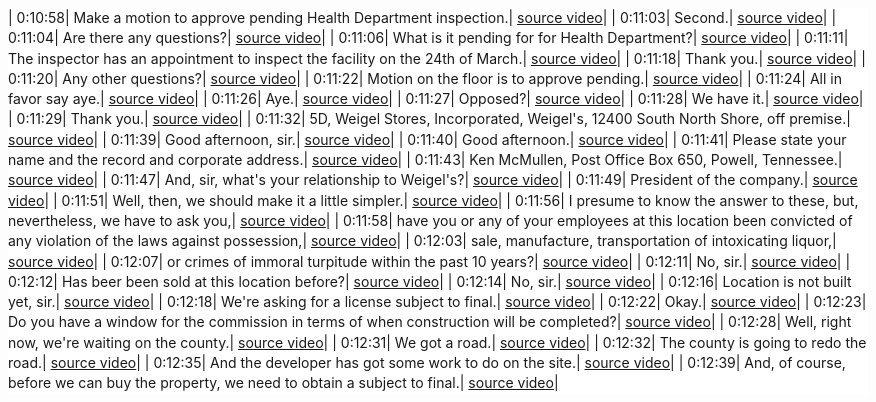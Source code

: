 | 0:10:58| Make a motion to approve pending Health Department inspection.| [source video](https://archive.org/details/cocom100322beer?start=658)|
| 0:11:03| Second.| [source video](https://archive.org/details/cocom100322beer?start=663)|
| 0:11:04| Are there any questions?| [source video](https://archive.org/details/cocom100322beer?start=664)|
| 0:11:06| What is it pending for for Health Department?| [source video](https://archive.org/details/cocom100322beer?start=666)|
| 0:11:11| The inspector has an appointment to inspect the facility on the 24th of March.| [source video](https://archive.org/details/cocom100322beer?start=671)|
| 0:11:18| Thank you.| [source video](https://archive.org/details/cocom100322beer?start=678)|
| 0:11:20| Any other questions?| [source video](https://archive.org/details/cocom100322beer?start=680)|
| 0:11:22| Motion on the floor is to approve pending.| [source video](https://archive.org/details/cocom100322beer?start=682)|
| 0:11:24| All in favor say aye.| [source video](https://archive.org/details/cocom100322beer?start=684)|
| 0:11:26| Aye.| [source video](https://archive.org/details/cocom100322beer?start=686)|
| 0:11:27| Opposed?| [source video](https://archive.org/details/cocom100322beer?start=687)|
| 0:11:28| We have it.| [source video](https://archive.org/details/cocom100322beer?start=688)|
| 0:11:29| Thank you.| [source video](https://archive.org/details/cocom100322beer?start=689)|
| 0:11:32| 5D, Weigel Stores, Incorporated, Weigel's, 12400 South North Shore, off premise.| [source video](https://archive.org/details/cocom100322beer?start=692)|
| 0:11:39| Good afternoon, sir.| [source video](https://archive.org/details/cocom100322beer?start=699)|
| 0:11:40| Good afternoon.| [source video](https://archive.org/details/cocom100322beer?start=700)|
| 0:11:41| Please state your name and the record and corporate address.| [source video](https://archive.org/details/cocom100322beer?start=701)|
| 0:11:43| Ken McMullen, Post Office Box 650, Powell, Tennessee.| [source video](https://archive.org/details/cocom100322beer?start=703)|
| 0:11:47| And, sir, what's your relationship to Weigel's?| [source video](https://archive.org/details/cocom100322beer?start=707)|
| 0:11:49| President of the company.| [source video](https://archive.org/details/cocom100322beer?start=709)|
| 0:11:51| Well, then, we should make it a little simpler.| [source video](https://archive.org/details/cocom100322beer?start=711)|
| 0:11:56| I presume to know the answer to these, but, nevertheless, we have to ask you,| [source video](https://archive.org/details/cocom100322beer?start=716)|
| 0:11:58| have you or any of your employees at this location been convicted of any violation of the laws against possession,| [source video](https://archive.org/details/cocom100322beer?start=718)|
| 0:12:03| sale, manufacture, transportation of intoxicating liquor,| [source video](https://archive.org/details/cocom100322beer?start=723)|
| 0:12:07| or crimes of immoral turpitude within the past 10 years?| [source video](https://archive.org/details/cocom100322beer?start=727)|
| 0:12:11| No, sir.| [source video](https://archive.org/details/cocom100322beer?start=731)|
| 0:12:12| Has beer been sold at this location before?| [source video](https://archive.org/details/cocom100322beer?start=732)|
| 0:12:14| No, sir.| [source video](https://archive.org/details/cocom100322beer?start=734)|
| 0:12:16| Location is not built yet, sir.| [source video](https://archive.org/details/cocom100322beer?start=736)|
| 0:12:18| We're asking for a license subject to final.| [source video](https://archive.org/details/cocom100322beer?start=738)|
| 0:12:22| Okay.| [source video](https://archive.org/details/cocom100322beer?start=742)|
| 0:12:23| Do you have a window for the commission in terms of when construction will be completed?| [source video](https://archive.org/details/cocom100322beer?start=743)|
| 0:12:28| Well, right now, we're waiting on the county.| [source video](https://archive.org/details/cocom100322beer?start=748)|
| 0:12:31| We got a road.| [source video](https://archive.org/details/cocom100322beer?start=751)|
| 0:12:32| The county is going to redo the road.| [source video](https://archive.org/details/cocom100322beer?start=752)|
| 0:12:35| And the developer has got some work to do on the site.| [source video](https://archive.org/details/cocom100322beer?start=755)|
| 0:12:39| And, of course, before we can buy the property, we need to obtain a subject to final.| [source video](https://archive.org/details/cocom100322beer?start=759)|